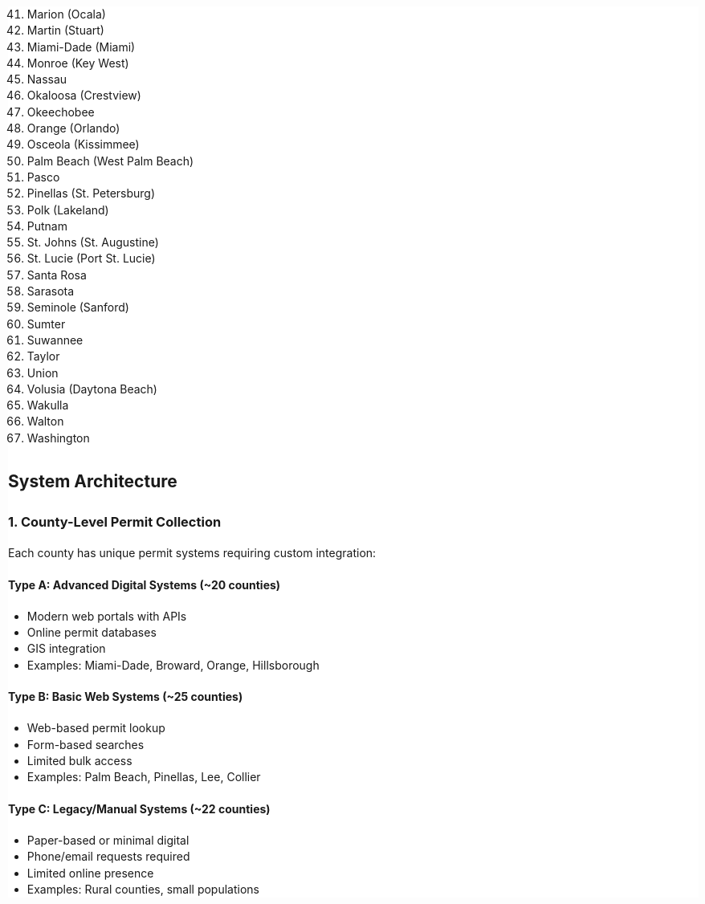 41. Marion (Ocala)
42. Martin (Stuart)
43. Miami-Dade (Miami)
44. Monroe (Key West)
45. Nassau
46. Okaloosa (Crestview)
47. Okeechobee
48. Orange (Orlando)
49. Osceola (Kissimmee)
50. Palm Beach (West Palm Beach)
51. Pasco
52. Pinellas (St. Petersburg)
53. Polk (Lakeland)
54. Putnam
55. St. Johns (St. Augustine)
56. St. Lucie (Port St. Lucie)
57. Santa Rosa
58. Sarasota
59. Seminole (Sanford)
60. Sumter
61. Suwannee
62. Taylor
63. Union
64. Volusia (Daytona Beach)
65. Wakulla
66. Walton
67. Washington

## System Architecture

### 1. County-Level Permit Collection
Each county has unique permit systems requiring custom integration:

#### **Type A: Advanced Digital Systems** (~20 counties)
- Modern web portals with APIs
- Online permit databases
- GIS integration
- Examples: Miami-Dade, Broward, Orange, Hillsborough

#### **Type B: Basic Web Systems** (~25 counties)  
- Web-based permit lookup
- Form-based searches
- Limited bulk access
- Examples: Palm Beach, Pinellas, Lee, Collier

#### **Type C: Legacy/Manual Systems** (~22 counties)
- Paper-based or minimal digital
- Phone/email requests required
- Limited online presence
- Examples: Rural counties, small populations
